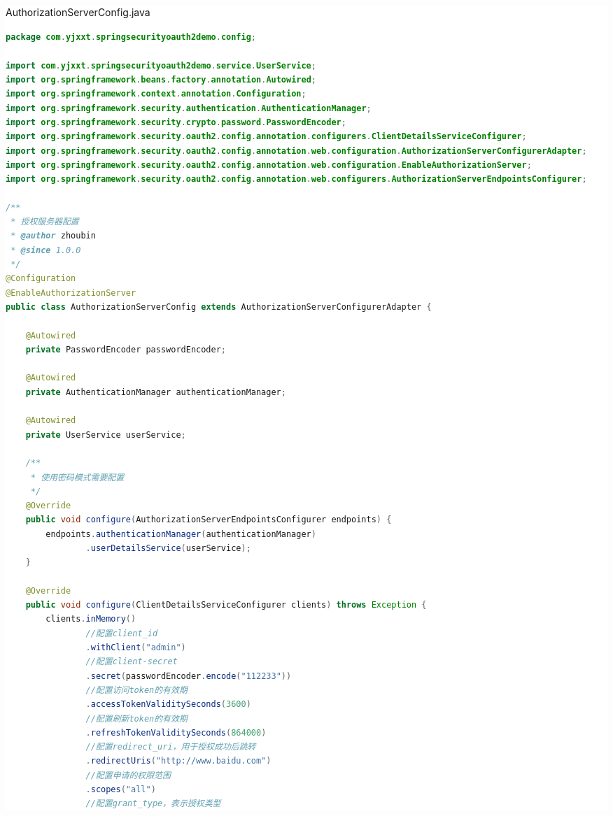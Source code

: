 

AuthorizationServerConfig.java



```java
package com.yjxxt.springsecurityoauth2demo.config;

import com.yjxxt.springsecurityoauth2demo.service.UserService;
import org.springframework.beans.factory.annotation.Autowired;
import org.springframework.context.annotation.Configuration;
import org.springframework.security.authentication.AuthenticationManager;
import org.springframework.security.crypto.password.PasswordEncoder;
import org.springframework.security.oauth2.config.annotation.configurers.ClientDetailsServiceConfigurer;
import org.springframework.security.oauth2.config.annotation.web.configuration.AuthorizationServerConfigurerAdapter;
import org.springframework.security.oauth2.config.annotation.web.configuration.EnableAuthorizationServer;
import org.springframework.security.oauth2.config.annotation.web.configurers.AuthorizationServerEndpointsConfigurer;

/**
 * 授权服务器配置
 * @author zhoubin
 * @since 1.0.0
 */
@Configuration
@EnableAuthorizationServer
public class AuthorizationServerConfig extends AuthorizationServerConfigurerAdapter {

    @Autowired
    private PasswordEncoder passwordEncoder;

    @Autowired
    private AuthenticationManager authenticationManager;

    @Autowired
    private UserService userService;

    /**
     * 使用密码模式需要配置
     */
    @Override
    public void configure(AuthorizationServerEndpointsConfigurer endpoints) {
        endpoints.authenticationManager(authenticationManager)
                .userDetailsService(userService);
    }

    @Override
    public void configure(ClientDetailsServiceConfigurer clients) throws Exception {
        clients.inMemory()
                //配置client_id
                .withClient("admin")
                //配置client-secret
                .secret(passwordEncoder.encode("112233"))
                //配置访问token的有效期
                .accessTokenValiditySeconds(3600)
                //配置刷新token的有效期
                .refreshTokenValiditySeconds(864000)
                //配置redirect_uri，用于授权成功后跳转
                .redirectUris("http://www.baidu.com")
                //配置申请的权限范围
                .scopes("all")
                //配置grant_type，表示授权类型
```